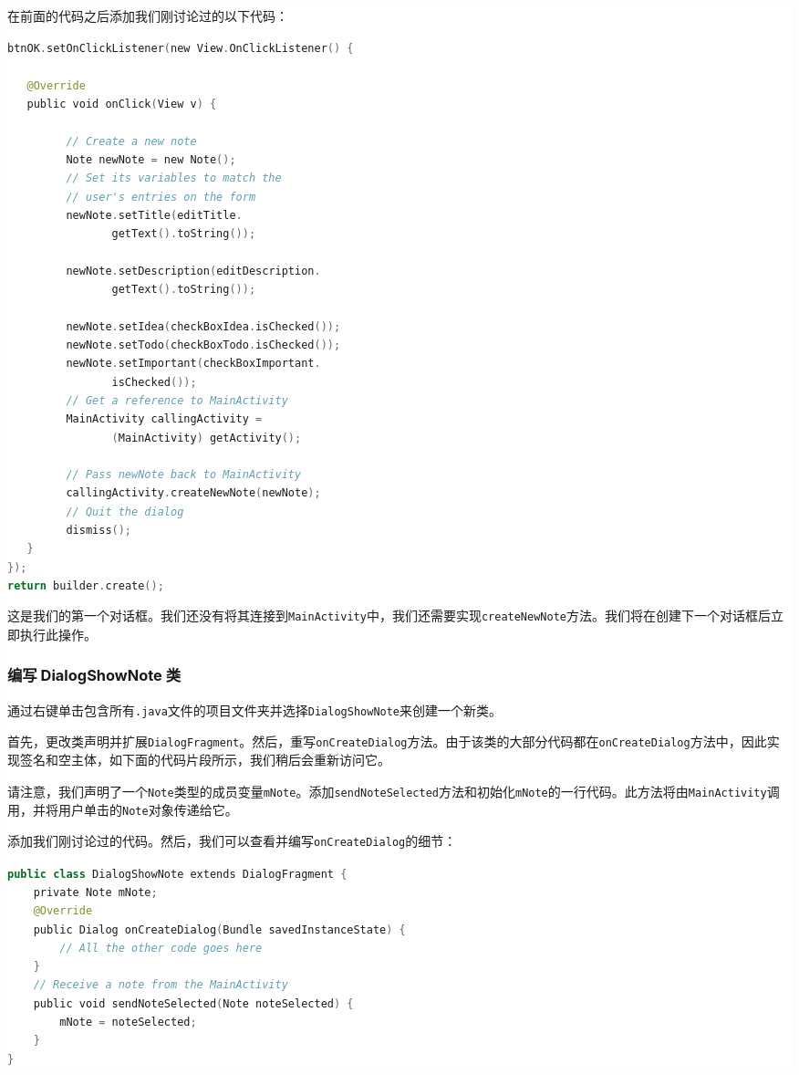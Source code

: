 在前面的代码之后添加我们刚讨论过的以下代码：

```kt
btnOK.setOnClickListener(new View.OnClickListener() {

   @Override
   public void onClick(View v) {

         // Create a new note
         Note newNote = new Note();
         // Set its variables to match the 
         // user's entries on the form
         newNote.setTitle(editTitle.
                getText().toString());

         newNote.setDescription(editDescription.
                getText().toString());

         newNote.setIdea(checkBoxIdea.isChecked());
         newNote.setTodo(checkBoxTodo.isChecked());
         newNote.setImportant(checkBoxImportant.
                isChecked());
         // Get a reference to MainActivity
         MainActivity callingActivity = 
                (MainActivity) getActivity();

         // Pass newNote back to MainActivity
         callingActivity.createNewNote(newNote);
         // Quit the dialog
         dismiss();
   }
});
return builder.create();
```

这是我们的第一个对话框。我们还没有将其连接到`MainActivity`中，我们还需要实现`createNewNote`方法。我们将在创建下一个对话框后立即执行此操作。

### 编写 DialogShowNote 类

通过右键单击包含所有`.java`文件的项目文件夹并选择`DialogShowNote`来创建一个新类。

首先，更改类声明并扩展`DialogFragment`。然后，重写`onCreateDialog`方法。由于该类的大部分代码都在`onCreateDialog`方法中，因此实现签名和空主体，如下面的代码片段所示，我们稍后会重新访问它。

请注意，我们声明了一个`Note`类型的成员变量`mNote`。添加`sendNoteSelected`方法和初始化`mNote`的一行代码。此方法将由`MainActivity`调用，并将用户单击的`Note`对象传递给它。

添加我们刚讨论过的代码。然后，我们可以查看并编写`onCreateDialog`的细节：

```kt
public class DialogShowNote extends DialogFragment {
    private Note mNote;
    @Override
    public Dialog onCreateDialog(Bundle savedInstanceState) {
        // All the other code goes here
    }
    // Receive a note from the MainActivity
    public void sendNoteSelected(Note noteSelected) {
        mNote = noteSelected;
    }
}
```
